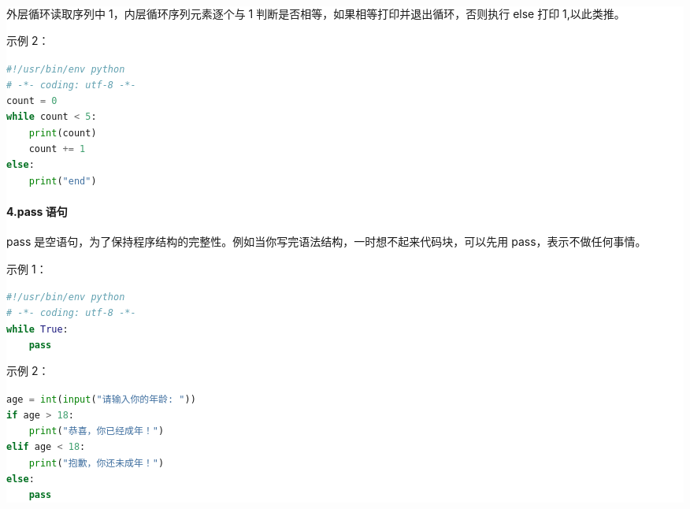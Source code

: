 外层循环读取序列中 1，内层循环序列元素逐个与 1 判断是否相等，如果相等打印并退出循环，否则执行 else 打印 1,以此类推。

示例 2：

```python
#!/usr/bin/env python
# -*- coding: utf-8 -*-
count = 0
while count < 5:
    print(count)
    count += 1
else:
    print("end")
```

#### 4.pass 语句

pass 是空语句，为了保持程序结构的完整性。例如当你写完语法结构，一时想不起来代码块，可以先用 pass，表示不做任何事情。

示例 1：

```python
#!/usr/bin/env python
# -*- coding: utf-8 -*-
while True:
    pass
```

示例 2：

```python
age = int(input("请输入你的年龄: "))
if age > 18:
    print("恭喜，你已经成年！")
elif age < 18:
    print("抱歉，你还未成年！")
else:
    pass
```
